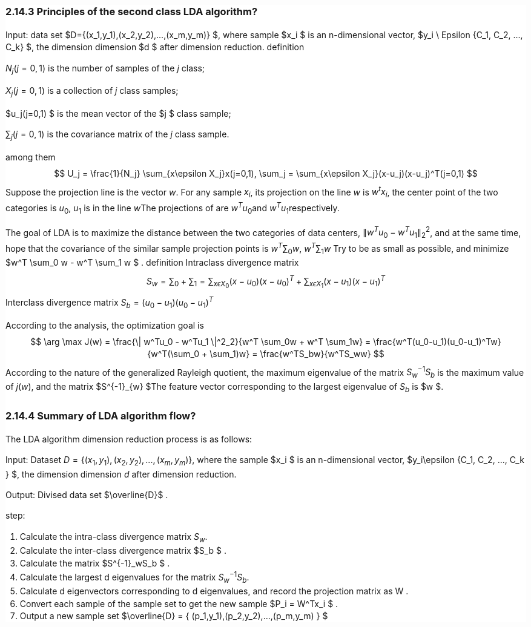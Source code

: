 ### 2.14.3 Principles of the second class LDA algorithm?
Input: data set $D=\{(x_1,y_1),(x_2,y_2),...,(x_m,y_m)\} $, where sample $x_i $ is an n-dimensional vector, $y_i \ Epsilon \{C_1, C_2, ..., C_k\} $, the dimension dimension $d $ after dimension reduction. definition

$N_j(j=0,1)$ is the number of samples of the $j$ class;

$X_j(j=0,1)$ is a collection of $j$ class samples;

$u_j(j=0,1) $ is the mean vector of the $j $ class sample;

$\sum_j(j=0,1)$ is the covariance matrix of the $j$ class sample.

among them
$$
U_j = \frac{1}{N_j} \sum_{x\epsilon X_j}x(j=0,1),
\sum_j = \sum_{x\epsilon X_j}(x-u_j)(x-u_j)^T(j=0,1)
$$
Suppose the projection line is the vector $w​$. For any sample $x_i​$, its projection on the line $w​$ is $w^tx_i​$, the center point of the two categories is $u_0​$, $u_1 ​$ is in the line $w ​$The projections of  are $w^Tu_0​$ and $w^Tu_1​$ respectively.

The goal of LDA is to maximize the distance between the two categories of data centers, $\| w^Tu_0 - w^Tu_1 \|^2_2$, and at the same time, hope that the covariance of the similar sample projection points is $w^T \sum_0 w$, $w^T \sum_1 w$ Try to be as small as possible, and minimize $w^T \sum_0 w - w^T \sum_1 w $ .
definition
Intraclass divergence matrix
$$
S_w = \sum_0 + \sum_1 =
\sum_{x\epsilon X_0}(x-u_0)(x-u_0)^T +
\sum_{x\epsilon X_1}(x-u_1)(x-u_1)^T
$$
Interclass divergence matrix $S_b = (u_0 - u_1)(u_0 - u_1)^T$

According to the analysis, the optimization goal is
$$
\arg \max J(w) = \frac{\| w^Tu_0 - w^Tu_1 \|^2_2}{w^T \sum_0w + w^T \sum_1w} =
\frac{w^T(u_0-u_1)(u_0-u_1)^Tw}{w^T(\sum_0 + \sum_1)w} =
\frac{w^TS_bw}{w^TS_ww}
$$
According to the nature of the generalized Rayleigh quotient, the maximum eigenvalue of the matrix $S^{-1}_{w} S_b$ is the maximum value of $j(w)$, and the matrix $S^{-1}_{w} $The feature vector corresponding to the largest eigenvalue of $S_b$ is $w $.

### 2.14.4 Summary of LDA algorithm flow?
The LDA algorithm dimension reduction process is as follows:

Input: Dataset $D = \{ (x_1,y_1), (x_2,y_2), ... ,(x_m,y_m) \}$, where the sample $x_i $ is an n-dimensional vector, $y_i\epsilon \{C_1, C_2, ..., C_k \} $, the dimension dimension $d​$ after dimension reduction.

Output: Divised data set $\overline{D} ​$ .

step:
1. Calculate the intra-class divergence matrix $S_w$.
2. Calculate the inter-class divergence matrix $S_b $ .
3. Calculate the matrix $S^{-1}_wS_b $ .
4. Calculate the largest d eigenvalues ​​for the matrix $S^{-1}_wS_b$.
5. Calculate d eigenvectors corresponding to d eigenvalues, and record the projection matrix as W .
6. Convert each sample of the sample set to get the new sample $P_i = W^Tx_i $ .
7. Output a new sample set $\overline{D} = \{ (p_1,y_1),(p_2,y_2),...,(p_m,y_m) \} $
